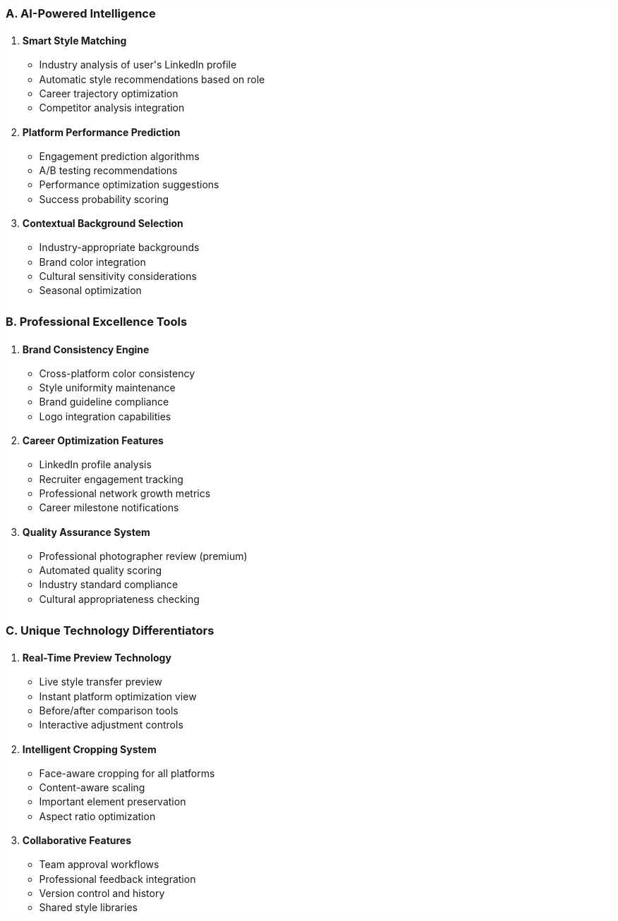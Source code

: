 ### A. AI-Powered Intelligence
1. **Smart Style Matching**
   - Industry analysis of user's LinkedIn profile
   - Automatic style recommendations based on role
   - Career trajectory optimization
   - Competitor analysis integration

2. **Platform Performance Prediction**
   - Engagement prediction algorithms
   - A/B testing recommendations
   - Performance optimization suggestions
   - Success probability scoring

3. **Contextual Background Selection**
   - Industry-appropriate backgrounds
   - Brand color integration
   - Cultural sensitivity considerations
   - Seasonal optimization

### B. Professional Excellence Tools
1. **Brand Consistency Engine**
   - Cross-platform color consistency
   - Style uniformity maintenance
   - Brand guideline compliance
   - Logo integration capabilities

2. **Career Optimization Features**
   - LinkedIn profile analysis
   - Recruiter engagement tracking
   - Professional network growth metrics
   - Career milestone notifications

3. **Quality Assurance System**
   - Professional photographer review (premium)
   - Automated quality scoring
   - Industry standard compliance
   - Cultural appropriateness checking

### C. Unique Technology Differentiators
1. **Real-Time Preview Technology**
   - Live style transfer preview
   - Instant platform optimization view
   - Before/after comparison tools
   - Interactive adjustment controls

2. **Intelligent Cropping System**
   - Face-aware cropping for all platforms
   - Content-aware scaling
   - Important element preservation
   - Aspect ratio optimization

3. **Collaborative Features**
   - Team approval workflows
   - Professional feedback integration
   - Version control and history
   - Shared style libraries

